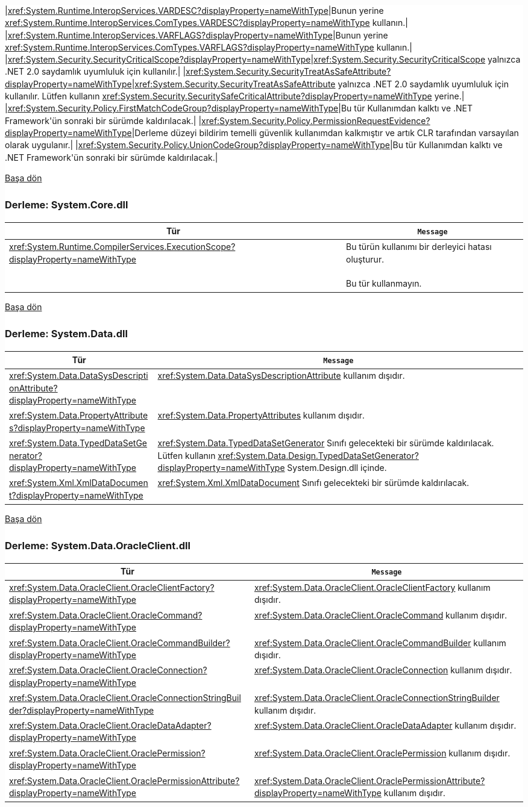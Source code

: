 |<xref:System.Runtime.InteropServices.VARDESC?displayProperty=nameWithType>|Bunun yerine <xref:System.Runtime.InteropServices.ComTypes.VARDESC?displayProperty=nameWithType> kullanın.|
|<xref:System.Runtime.InteropServices.VARFLAGS?displayProperty=nameWithType>|Bunun yerine <xref:System.Runtime.InteropServices.ComTypes.VARFLAGS?displayProperty=nameWithType> kullanın.|
|<xref:System.Security.SecurityCriticalScope?displayProperty=nameWithType>|<xref:System.Security.SecurityCriticalScope> yalnızca .NET 2.0 saydamlık uyumluluk için kullanılır.|
|<xref:System.Security.SecurityTreatAsSafeAttribute?displayProperty=nameWithType>|<xref:System.Security.SecurityTreatAsSafeAttribute> yalnızca .NET 2.0 saydamlık uyumluluk için kullanılır. Lütfen kullanın <xref:System.Security.SecuritySafeCriticalAttribute?displayProperty=nameWithType> yerine.|
|<xref:System.Security.Policy.FirstMatchCodeGroup?displayProperty=nameWithType>|Bu tür Kullanımdan kalktı ve .NET Framework'ün sonraki bir sürümde kaldırılacak.|
|<xref:System.Security.Policy.PermissionRequestEvidence?displayProperty=nameWithType>|Derleme düzeyi bildirim temelli güvenlik kullanımdan kalkmıştır ve artık CLR tarafından varsayılan olarak uygulanır.|
|<xref:System.Security.Policy.UnionCodeGroup?displayProperty=nameWithType>|Bu tür Kullanımdan kalktı ve .NET Framework'ün sonraki bir sürümde kaldırılacak.|

 [Başa dön](#introduction)

<a name="Core"></a>
### <a name="assembly-systemcoredll"></a>Derleme: System.Core.dll

|Tür|`Message`|
|----------|-------------|
|<xref:System.Runtime.CompilerServices.ExecutionScope?displayProperty=nameWithType>|Bu türün kullanımı bir derleyici hatası oluşturur.<br /><br /> Bu tür kullanmayın.|

 [Başa dön](#introduction)

<a name="data"></a>
### <a name="assembly-systemdatadll"></a>Derleme: System.Data.dll

|Tür|`Message`|
|----------|-------------|
|<xref:System.Data.DataSysDescriptionAttribute?displayProperty=nameWithType>|<xref:System.Data.DataSysDescriptionAttribute> kullanım dışıdır.|
|<xref:System.Data.PropertyAttributes?displayProperty=nameWithType>|<xref:System.Data.PropertyAttributes> kullanım dışıdır.|
|<xref:System.Data.TypedDataSetGenerator?displayProperty=nameWithType>|<xref:System.Data.TypedDataSetGenerator> Sınıfı gelecekteki bir sürümde kaldırılacak. Lütfen kullanın <xref:System.Data.Design.TypedDataSetGenerator?displayProperty=nameWithType> System.Design.dll içinde.|
|<xref:System.Xml.XmlDataDocument?displayProperty=nameWithType>|<xref:System.Xml.XmlDataDocument> Sınıfı gelecekteki bir sürümde kaldırılacak.|

 [Başa dön](#introduction)

<a name="oracleclient"></a>
### <a name="assembly-systemdataoracleclientdll"></a>Derleme: System.Data.OracleClient.dll

|Tür|`Message`|
|----------|-------------|
|<xref:System.Data.OracleClient.OracleClientFactory?displayProperty=nameWithType>|<xref:System.Data.OracleClient.OracleClientFactory> kullanım dışıdır.|
|<xref:System.Data.OracleClient.OracleCommand?displayProperty=nameWithType>|<xref:System.Data.OracleClient.OracleCommand> kullanım dışıdır.|
|<xref:System.Data.OracleClient.OracleCommandBuilder?displayProperty=nameWithType>|<xref:System.Data.OracleClient.OracleCommandBuilder> kullanım dışıdır.|
|<xref:System.Data.OracleClient.OracleConnection?displayProperty=nameWithType>|<xref:System.Data.OracleClient.OracleConnection> kullanım dışıdır.|
|<xref:System.Data.OracleClient.OracleConnectionStringBuilder?displayProperty=nameWithType>|<xref:System.Data.OracleClient.OracleConnectionStringBuilder> kullanım dışıdır.|
|<xref:System.Data.OracleClient.OracleDataAdapter?displayProperty=nameWithType>|<xref:System.Data.OracleClient.OracleDataAdapter> kullanım dışıdır.|
|<xref:System.Data.OracleClient.OraclePermission?displayProperty=nameWithType>|<xref:System.Data.OracleClient.OraclePermission> kullanım dışıdır.|
|<xref:System.Data.OracleClient.OraclePermissionAttribute?displayProperty=nameWithType>|<xref:System.Data.OracleClient.OraclePermissionAttribute?displayProperty=nameWithType> kullanım dışıdır.|
